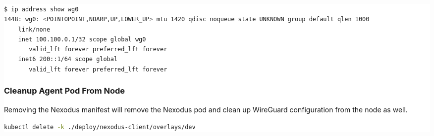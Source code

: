 ```sh
$ ip address show wg0
1448: wg0: <POINTOPOINT,NOARP,UP,LOWER_UP> mtu 1420 qdisc noqueue state UNKNOWN group default qlen 1000
    link/none
    inet 100.100.0.1/32 scope global wg0
       valid_lft forever preferred_lft forever
    inet6 200::1/64 scope global
       valid_lft forever preferred_lft forever
```

### Cleanup Agent Pod From Node

Removing the Nexodus manifest will remove the Nexodus pod and clean up WireGuard configuration from the node as well.

```sh
kubectl delete -k ./deploy/nexodus-client/overlays/dev
```
